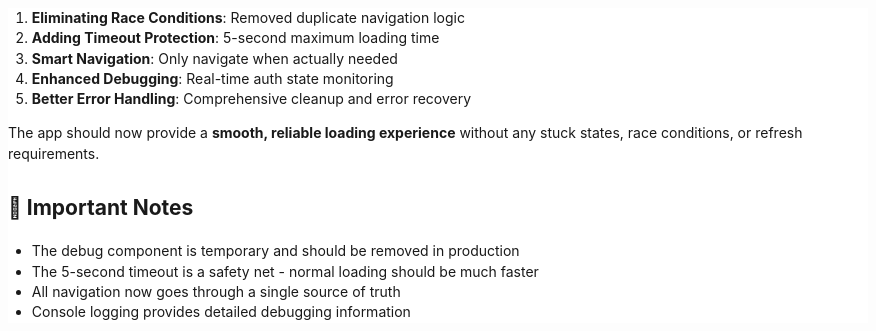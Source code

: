 1. **Eliminating Race Conditions**: Removed duplicate navigation logic
2. **Adding Timeout Protection**: 5-second maximum loading time
3. **Smart Navigation**: Only navigate when actually needed
4. **Enhanced Debugging**: Real-time auth state monitoring
5. **Better Error Handling**: Comprehensive cleanup and error recovery

The app should now provide a **smooth, reliable loading experience** without any stuck states, race conditions, or refresh requirements.

## 🚨 **Important Notes**

- The debug component is temporary and should be removed in production
- The 5-second timeout is a safety net - normal loading should be much faster
- All navigation now goes through a single source of truth
- Console logging provides detailed debugging information
